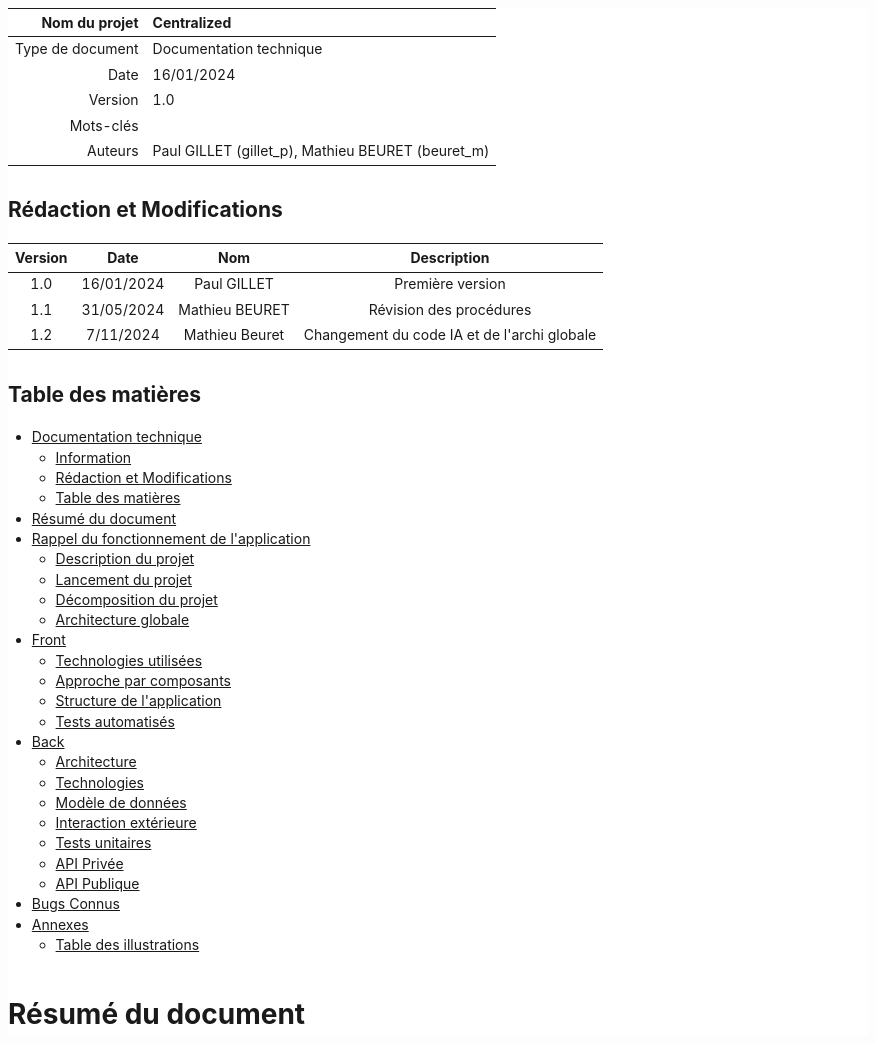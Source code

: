 |    Nom du projet | Centralized                                       |
| ---------------: | :------------------------------------------------ |
| Type de document | Documentation technique                           |
|             Date | 16/01/2024                                        |
|          Version | 1.0                                               |
|        Mots-clés |                                                   |
|          Auteurs | Paul GILLET (gillet_p), Mathieu BEURET (beuret_m) |

## Rédaction et Modifications

| Version |    Date    |      Nom       |                 Description                 |
| :-----: | :--------: | :------------: | :-----------------------------------------: |
|   1.0   | 16/01/2024 |  Paul GILLET   |              Première version               |
|   1.1   | 31/05/2024 | Mathieu BEURET |           Révision des procédures           |
|   1.2   | 7/11/2024  | Mathieu Beuret | Changement du code IA et de l'archi globale |

## Table des matières

-   [Documentation technique](#documentation-technique)
    -   [Information](#information)
    -   [Rédaction et Modifications](#rédaction-et-modifications)
    -   [Table des matières](#table-des-matières)
-   [Résumé du document](#résumé-du-document)
-   [Rappel du fonctionnement de l'application](#rappel-du-fonctionnement-de-lapplication)
    -   [Description du projet](#description-du-projet)
    -   [Lancement du projet](#lancement-du-projet)
    -   [Décomposition du projet](#décomposition-du-projet)
    -   [Architecture globale](#architecture-globale)
-   [Front](#front)
    -   [Technologies utilisées](#technologies-utilisées)
    -   [Approche par composants](#approche-par-composants)
    -   [Structure de l'application](#structure-de-lapplication)
    -   [Tests automatisés](#tests-automatisés)
-   [Back](#back)
    -   [Architecture](#architecture)
    -   [Technologies](#technologies)
    -   [Modèle de données](#modèle-de-données)
    -   [Interaction extérieure](#interaction-extérieure)
    -   [Tests unitaires](#tests-unitaires)
    -   [API Privée](#api-privée)
    -   [API Publique](#api-publique)
-   [Bugs Connus](#bugs-connus)
-   [Annexes](#annexes)
    -   [Table des illustrations](#table-des-illustrations)

# Résumé du document
